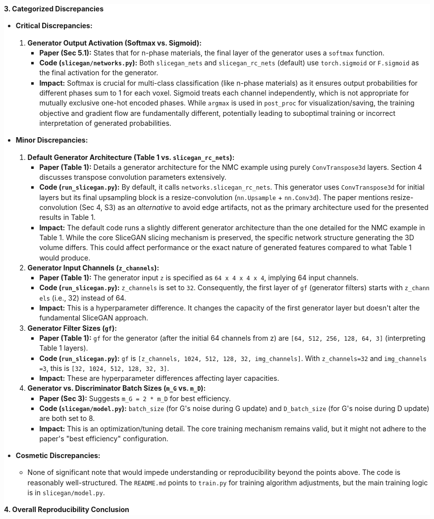 **3. Categorized Discrepancies**

*   **Critical Discrepancies:**
    1.  **Generator Output Activation (Softmax vs. Sigmoid):**
        *   **Paper (Sec 5.1):** States that for n-phase materials, the final layer of the generator uses a `softmax` function.
        *   **Code (`slicegan/networks.py`):** Both `slicegan_nets` and `slicegan_rc_nets` (default) use `torch.sigmoid` or `F.sigmoid` as the final activation for the generator.
        *   **Impact:** Softmax is crucial for multi-class classification (like n-phase materials) as it ensures output probabilities for different phases sum to 1 for each voxel. Sigmoid treats each channel independently, which is not appropriate for mutually exclusive one-hot encoded phases. While `argmax` is used in `post_proc` for visualization/saving, the training objective and gradient flow are fundamentally different, potentially leading to suboptimal training or incorrect interpretation of generated probabilities.

*   **Minor Discrepancies:**
    1.  **Default Generator Architecture (Table 1 vs. `slicegan_rc_nets`):**
        *   **Paper (Table 1):** Details a generator architecture for the NMC example using purely `ConvTranspose3d` layers. Section 4 discusses transpose convolution parameters extensively.
        *   **Code (`run_slicegan.py`):** By default, it calls `networks.slicegan_rc_nets`. This generator uses `ConvTranspose3d` for initial layers but its final upsampling block is a resize-convolution (`nn.Upsample` + `nn.Conv3d`). The paper mentions resize-convolution (Sec 4, S3) as an *alternative* to avoid edge artifacts, not as the primary architecture used for the presented results in Table 1.
        *   **Impact:** The default code runs a slightly different generator architecture than the one detailed for the NMC example in Table 1. While the core SliceGAN slicing mechanism is preserved, the specific network structure generating the 3D volume differs. This could affect performance or the exact nature of generated features compared to what Table 1 would produce.
    2.  **Generator Input Channels (`z_channels`):**
        *   **Paper (Table 1):** The generator input `z` is specified as `64 x 4 x 4 x 4`, implying 64 input channels.
        *   **Code (`run_slicegan.py`):** `z_channels` is set to `32`. Consequently, the first layer of `gf` (generator filters) starts with `z_channels` (i.e., 32) instead of 64.
        *   **Impact:** This is a hyperparameter difference. It changes the capacity of the first generator layer but doesn't alter the fundamental SliceGAN approach.
    3.  **Generator Filter Sizes (`gf`):**
        *   **Paper (Table 1):** `gf` for the generator (after the initial 64 channels from z) are `[64, 512, 256, 128, 64, 3]` (interpreting Table 1 layers).
        *   **Code (`run_slicegan.py`):** `gf` is `[z_channels, 1024, 512, 128, 32, img_channels]`. With `z_channels=32` and `img_channels=3`, this is `[32, 1024, 512, 128, 32, 3]`.
        *   **Impact:** These are hyperparameter differences affecting layer capacities.
    4.  **Generator vs. Discriminator Batch Sizes (`m_G` vs. `m_D`):**
        *   **Paper (Sec 3):** Suggests `m_G = 2 * m_D` for best efficiency.
        *   **Code (`slicegan/model.py`):** `batch_size` (for G's noise during G update) and `D_batch_size` (for G's noise during D update) are both set to 8.
        *   **Impact:** This is an optimization/tuning detail. The core training mechanism remains valid, but it might not adhere to the paper's "best efficiency" configuration.

*   **Cosmetic Discrepancies:**
    *   None of significant note that would impede understanding or reproducibility beyond the points above. The code is reasonably well-structured. The `README.md` points to `train.py` for training algorithm adjustments, but the main training logic is in `slicegan/model.py`.

**4. Overall Reproducibility Conclusion**
